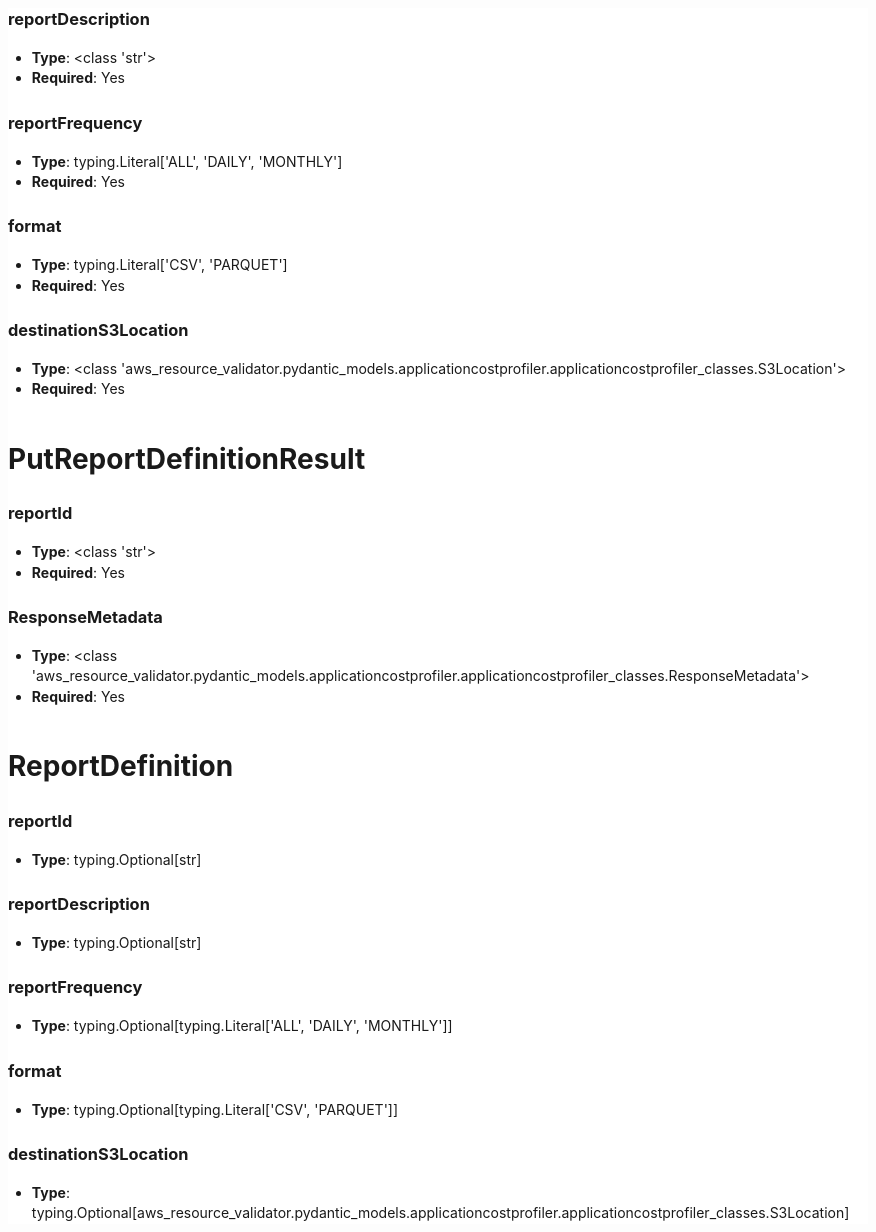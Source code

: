 ### reportDescription
- **Type**: <class 'str'>
- **Required**: Yes

### reportFrequency
- **Type**: typing.Literal['ALL', 'DAILY', 'MONTHLY']
- **Required**: Yes

### format
- **Type**: typing.Literal['CSV', 'PARQUET']
- **Required**: Yes

### destinationS3Location
- **Type**: <class 'aws_resource_validator.pydantic_models.applicationcostprofiler.applicationcostprofiler_classes.S3Location'>
- **Required**: Yes


# PutReportDefinitionResult

### reportId
- **Type**: <class 'str'>
- **Required**: Yes

### ResponseMetadata
- **Type**: <class 'aws_resource_validator.pydantic_models.applicationcostprofiler.applicationcostprofiler_classes.ResponseMetadata'>
- **Required**: Yes


# ReportDefinition

### reportId
- **Type**: typing.Optional[str]

### reportDescription
- **Type**: typing.Optional[str]

### reportFrequency
- **Type**: typing.Optional[typing.Literal['ALL', 'DAILY', 'MONTHLY']]

### format
- **Type**: typing.Optional[typing.Literal['CSV', 'PARQUET']]

### destinationS3Location
- **Type**: typing.Optional[aws_resource_validator.pydantic_models.applicationcostprofiler.applicationcostprofiler_classes.S3Location]
